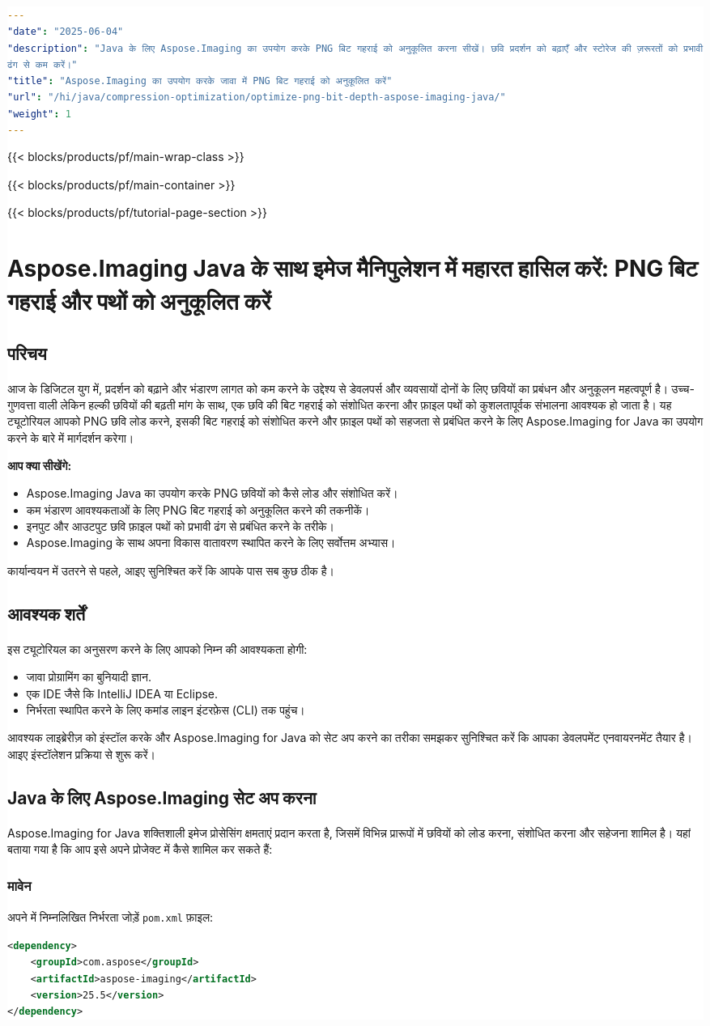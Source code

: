```yaml
---
"date": "2025-06-04"
"description": "Java के लिए Aspose.Imaging का उपयोग करके PNG बिट गहराई को अनुकूलित करना सीखें। छवि प्रदर्शन को बढ़ाएँ और स्टोरेज की ज़रूरतों को प्रभावी ढंग से कम करें।"
"title": "Aspose.Imaging का उपयोग करके जावा में PNG बिट गहराई को अनुकूलित करें"
"url": "/hi/java/compression-optimization/optimize-png-bit-depth-aspose-imaging-java/"
"weight": 1
---
```


{{< blocks/products/pf/main-wrap-class >}}

{{< blocks/products/pf/main-container >}}

{{< blocks/products/pf/tutorial-page-section >}}
# Aspose.Imaging Java के साथ इमेज मैनिपुलेशन में महारत हासिल करें: PNG बिट गहराई और पथों को अनुकूलित करें

## परिचय

आज के डिजिटल युग में, प्रदर्शन को बढ़ाने और भंडारण लागत को कम करने के उद्देश्य से डेवलपर्स और व्यवसायों दोनों के लिए छवियों का प्रबंधन और अनुकूलन महत्वपूर्ण है। उच्च-गुणवत्ता वाली लेकिन हल्की छवियों की बढ़ती मांग के साथ, एक छवि की बिट गहराई को संशोधित करना और फ़ाइल पथों को कुशलतापूर्वक संभालना आवश्यक हो जाता है। यह ट्यूटोरियल आपको PNG छवि लोड करने, इसकी बिट गहराई को संशोधित करने और फ़ाइल पथों को सहजता से प्रबंधित करने के लिए Aspose.Imaging for Java का उपयोग करने के बारे में मार्गदर्शन करेगा।

**आप क्या सीखेंगे:**
- Aspose.Imaging Java का उपयोग करके PNG छवियों को कैसे लोड और संशोधित करें।
- कम भंडारण आवश्यकताओं के लिए PNG बिट गहराई को अनुकूलित करने की तकनीकें।
- इनपुट और आउटपुट छवि फ़ाइल पथों को प्रभावी ढंग से प्रबंधित करने के तरीके।
- Aspose.Imaging के साथ अपना विकास वातावरण स्थापित करने के लिए सर्वोत्तम अभ्यास।

कार्यान्वयन में उतरने से पहले, आइए सुनिश्चित करें कि आपके पास सब कुछ ठीक है।

## आवश्यक शर्तें

इस ट्यूटोरियल का अनुसरण करने के लिए आपको निम्न की आवश्यकता होगी:
- जावा प्रोग्रामिंग का बुनियादी ज्ञान.
- एक IDE जैसे कि IntelliJ IDEA या Eclipse.
- निर्भरता स्थापित करने के लिए कमांड लाइन इंटरफ़ेस (CLI) तक पहुंच।

आवश्यक लाइब्रेरीज़ को इंस्टॉल करके और Aspose.Imaging for Java को सेट अप करने का तरीका समझकर सुनिश्चित करें कि आपका डेवलपमेंट एनवायरनमेंट तैयार है। आइए इंस्टॉलेशन प्रक्रिया से शुरू करें।

## Java के लिए Aspose.Imaging सेट अप करना

Aspose.Imaging for Java शक्तिशाली इमेज प्रोसेसिंग क्षमताएं प्रदान करता है, जिसमें विभिन्न प्रारूपों में छवियों को लोड करना, संशोधित करना और सहेजना शामिल है। यहां बताया गया है कि आप इसे अपने प्रोजेक्ट में कैसे शामिल कर सकते हैं:

### मावेन
अपने में निम्नलिखित निर्भरता जोड़ें `pom.xml` फ़ाइल:
```xml
<dependency>
    <groupId>com.aspose</groupId>
    <artifactId>aspose-imaging</artifactId>
    <version>25.5</version>
</dependency>
```
